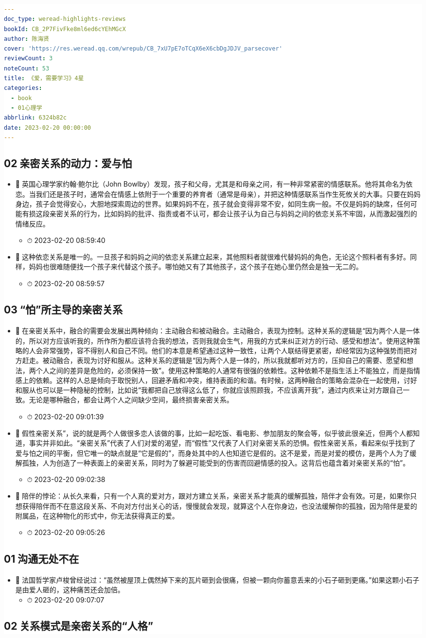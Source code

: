 ```yaml
---
doc_type: weread-highlights-reviews
bookId: CB_2P7FivFke8ml6ed6cYEhMGcX
author: 陈海贤
cover: 'https://res.weread.qq.com/wrepub/CB_7xU7pE7oTCqX6eX6cbDgJDJV_parsecover'
reviewCount: 3
noteCount: 53
title: 《爱，需要学习》4星
categories:
  - book
  - 01心理学
abbrlink: 6324b82c
date: 2023-02-20 00:00:00
---
```



## 02 亲密关系的动力：爱与怕


- 📌 英国心理学家约翰·鲍尔比（John Bowlby）发现，孩子和父母，尤其是和母亲之间，有一种非常紧密的情感联系。他将其命名为依恋。当我们还是孩子时，通常会在情感上依附于一个重要的养育者（通常是母亲），并把这种情感联系当作生死攸关的大事。只要在妈妈身边，孩子会觉得安心，大胆地探索周边的世界。如果妈妈不在，孩子就会变得非常不安，如同生病一般。不仅是妈妈的缺席，任何可能有损这段亲密关系的行为，比如妈妈的批评、指责或者不认可，都会让孩子认为自己与妈妈之间的依恋关系不牢固，从而激起强烈的情绪反应。 
    - ⏱ 2023-02-20 08:59:40 

- 📌 这种依恋关系是唯一的。一旦孩子和妈妈之间的依恋关系建立起来，其他照料者就很难代替妈妈的角色，无论这个照料者有多好。同样，妈妈也很难随便找一个孩子来代替这个孩子。哪怕她又有了其他孩子，这个孩子在她心里仍然会是独一无二的。 
    - ⏱ 2023-02-20 08:59:57 
## 03 “怕”所主导的亲密关系


- 📌 在亲密关系中，融合的需要会发展出两种倾向：主动融合和被动融合。主动融合，表现为控制。这种关系的逻辑是“因为两个人是一体的，所以对方应该听我的，所作所为都应该符合我的想法，否则我就会生气，用我的方式来纠正对方的行动、感受和想法”。使用这种策略的人会非常强势，容不得别人和自己不同。他们的本意是希望通过这种一致性，让两个人联结得更紧密，却经常因为这种强势而把对方赶走。被动融合，表现为讨好和服从。这种关系的逻辑是“因为两个人是一体的，所以我就都听对方的，压抑自己的需要、愿望和想法，两个人之间的差异是危险的，必须保持一致”。使用这种策略的人通常有很强的依赖性。这种依赖不是指生活上不能独立，而是指情感上的依赖。这样的人总是倾向于取悦别人，回避矛盾和冲突，维持表面的和谐。有时候，这两种融合的策略会混杂在一起使用，讨好和服从也可以是一种隐秘的控制，比如说“我都把自己放得这么低了，你就应该照顾我，不应该离开我”，通过内疚来让对方跟自己一致。无论是哪种融合，都会让两个人之间缺少空间，最终损害亲密关系。 
    - ⏱ 2023-02-20 09:01:39 

- 📌 假性亲密关系”，说的就是两个人做很多恋人该做的事，比如一起吃饭、看电影、参加朋友的聚会等，似乎彼此很亲近，但两个人都知道，事实并非如此。“亲密关系”代表了人们对爱的渴望，而“假性”又代表了人们对亲密关系的恐惧。假性亲密关系，看起来似乎找到了爱与怕之间的平衡，但它唯一的缺点就是“它是假的”，而身处其中的人也知道它是假的。这不是爱，而是对爱的模仿，是两个人为了缓解孤独，人为创造了一种表面上的亲密关系，同时为了躲避可能受到的伤害而回避情感的投入。这背后也蕴含着对亲密关系的“怕”。 
    - ⏱ 2023-02-20 09:02:38 

- 📌 陪伴的悖论：从长久来看，只有一个人真的爱对方，跟对方建立关系，亲密关系才能真的缓解孤独，陪伴才会有效。可是，如果你只想获得陪伴而不在意这段关系、不向对方付出关心的话，慢慢就会发现，就算这个人在你身边，也没法缓解你的孤独，因为陪伴是爱的附属品，在这种物化的形式中，你无法获得真正的爱。 
    - ⏱ 2023-02-20 09:05:26 
## 01 沟通无处不在


- 📌 法国哲学家卢梭曾经说过：“虽然被屋顶上偶然掉下来的瓦片砸到会很痛，但被一颗向你蓄意丢来的小石子砸到更痛。”如果这颗小石子是由爱人砸的，这种痛苦还会加倍。 
    - ⏱ 2023-02-20 09:07:07 
## 02 关系模式是亲密关系的“人格”
